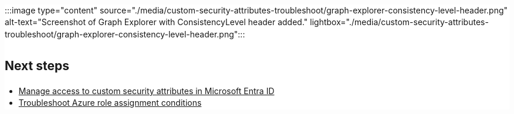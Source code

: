 :::image type="content" source="./media/custom-security-attributes-troubleshoot/graph-explorer-consistency-level-header.png" alt-text="Screenshot of Graph Explorer with ConsistencyLevel header added." lightbox="./media/custom-security-attributes-troubleshoot/graph-explorer-consistency-level-header.png":::

## Next steps

- [Manage access to custom security attributes in Microsoft Entra ID](custom-security-attributes-manage.md)
- [Troubleshoot Azure role assignment conditions](/azure/role-based-access-control/conditions-troubleshoot)

